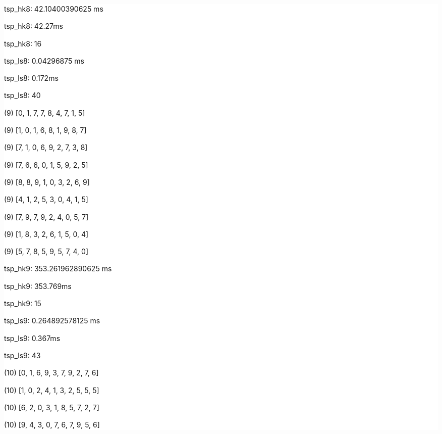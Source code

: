 tsp_hk8: 42.10400390625 ms


tsp_hk8: 42.27ms


tsp_hk8: 16 


tsp_ls8: 0.04296875 ms


tsp_ls8: 0.172ms


tsp_ls8: 40 


(9) [0, 1, 7, 7, 8, 4, 7, 1, 5]


(9) [1, 0, 1, 6, 8, 1, 9, 8, 7]


(9) [7, 1, 0, 6, 9, 2, 7, 3, 8]


(9) [7, 6, 6, 0, 1, 5, 9, 2, 5]


(9) [8, 8, 9, 1, 0, 3, 2, 6, 9]


(9) [4, 1, 2, 5, 3, 0, 4, 1, 5]


(9) [7, 9, 7, 9, 2, 4, 0, 5, 7]


(9) [1, 8, 3, 2, 6, 1, 5, 0, 4]


(9) [5, 7, 8, 5, 9, 5, 7, 4, 0]


tsp_hk9: 353.261962890625 ms


tsp_hk9: 353.769ms


tsp_hk9: 15 


tsp_ls9: 0.264892578125 ms


tsp_ls9: 0.367ms


tsp_ls9: 43 


(10) [0, 1, 6, 9, 3, 7, 9, 2, 7, 6]


(10) [1, 0, 2, 4, 1, 3, 2, 5, 5, 5]


(10) [6, 2, 0, 3, 1, 8, 5, 7, 2, 7]


(10) [9, 4, 3, 0, 7, 6, 7, 9, 5, 6]
